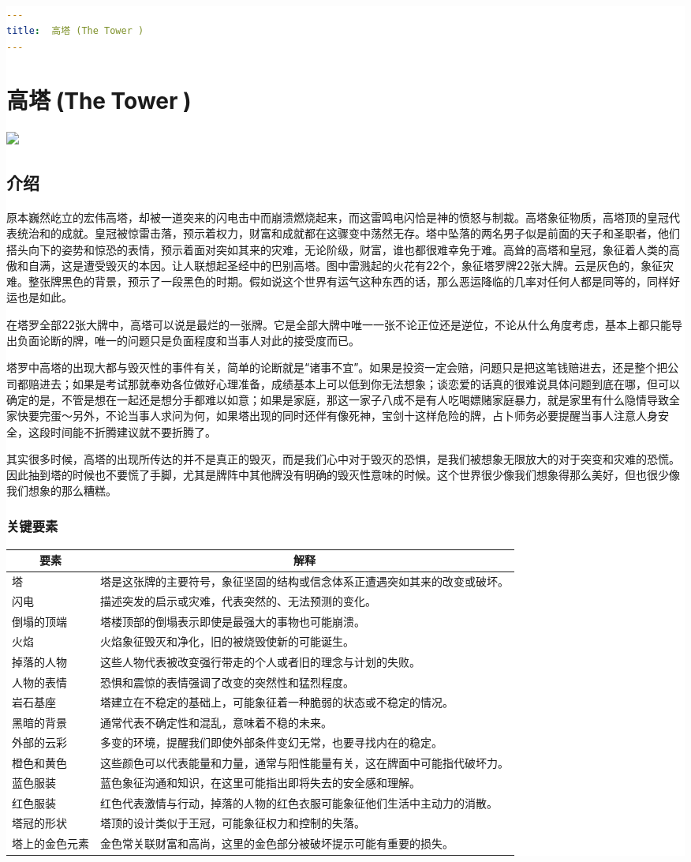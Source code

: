 ```yaml
---
title:  高塔 (The Tower )
---
```



#  高塔 (The Tower )

![](https://www.tarotchina.net/wp-content/uploads/2024/01/a16.webp)

## 介绍
原本巍然屹立的宏伟高塔，却被一道突来的闪电击中而崩溃燃烧起来，而这雷鸣电闪恰是神的愤怒与制裁。高塔象征物质，高塔顶的皇冠代表统治和的成就。皇冠被惊雷击落，预示着权力，财富和成就都在这骤变中荡然无存。塔中坠落的两名男子似是前面的天子和圣职者，他们搭头向下的姿势和惊恐的表情，预示着面对突如其来的灾难，无论阶级，财富，谁也都很难幸免于难。高耸的高塔和皇冠，象征着人类的高傲和自满，这是遭受毁灭的本因。让人联想起圣经中的巴别高塔。图中雷溅起的火花有22个，象征塔罗牌22张大牌。云是灰色的，象征灾难。整张牌黑色的背景，预示了一段黑色的时期。假如说这个世界有运气这种东西的话，那么恶运降临的几率对任何人都是同等的，同样好运也是如此。

在塔罗全部22张大牌中，高塔可以说是最烂的一张牌。它是全部大牌中唯一一张不论正位还是逆位，不论从什么角度考虑，基本上都只能导出负面论断的牌，唯一的问题只是负面程度和当事人对此的接受度而已。

塔罗中高塔的出现大都与毁灭性的事件有关，简单的论断就是“诸事不宜”。如果是投资一定会赔，问题只是把这笔钱赔进去，还是整个把公司都赔进去；如果是考试那就奉劝各位做好心理准备，成绩基本上可以低到你无法想象；谈恋爱的话真的很难说具体问题到底在哪，但可以确定的是，不管是想在一起还是想分手都难以如意；如果是家庭，那这一家子八成不是有人吃喝嫖赌家庭暴力，就是家里有什么隐情导致全家快要完蛋～另外，不论当事人求问为何，如果塔出现的同时还伴有像死神，宝剑十这样危险的牌，占卜师务必要提醒当事人注意人身安全，这段时间能不折腾建议就不要折腾了。

其实很多时候，高塔的出现所传达的并不是真正的毁灭，而是我们心中对于毁灭的恐惧，是我们被想象无限放大的对于突变和灾难的恐慌。因此抽到塔的时候也不要慌了手脚，尤其是牌阵中其他牌没有明确的毁灭性意味的时候。这个世界很少像我们想象得那么美好，但也很少像我们想象的那么糟糕。

### 关键要素
| 要素           | 解释                                                                       |
| -------------- | -------------------------------------------------------------------------- |
| 塔             | 塔是这张牌的主要符号，象征坚固的结构或信念体系正遭遇突如其来的改变或破坏。 |
| 闪电           | 描述突发的启示或灾难，代表突然的、无法预测的变化。                         |
| 倒塌的顶端     | 塔楼顶部的倒塌表示即使是最强大的事物也可能崩溃。                           |
| 火焰           | 火焰象征毁灭和净化，旧的被烧毁使新的可能诞生。                             |
| 掉落的人物     | 这些人物代表被改变强行带走的个人或者旧的理念与计划的失败。                 |
| 人物的表情     | 恐惧和震惊的表情强调了改变的突然性和猛烈程度。                             |
| 岩石基座       | 塔建立在不稳定的基础上，可能象征着一种脆弱的状态或不稳定的情况。           |
| 黑暗的背景     | 通常代表不确定性和混乱，意味着不稳的未来。                                 |
| 外部的云彩     | 多变的环境，提醒我们即使外部条件变幻无常，也要寻找内在的稳定。             |
| 橙色和黄色     | 这些颜色可以代表能量和力量，通常与阳性能量有关，这在牌面中可能指代破坏力。 |
| 蓝色服装       | 蓝色象征沟通和知识，在这里可能指出即将失去的安全感和理解。                 |
| 红色服装       | 红色代表激情与行动，掉落的人物的红色衣服可能象征他们生活中主动力的消散。   |
| 塔冠的形状     | 塔顶的设计类似于王冠，可能象征权力和控制的失落。                           |
| 塔上的金色元素 | 金色常关联财富和高尚，这里的金色部分被破坏提示可能有重要的损失。           |
